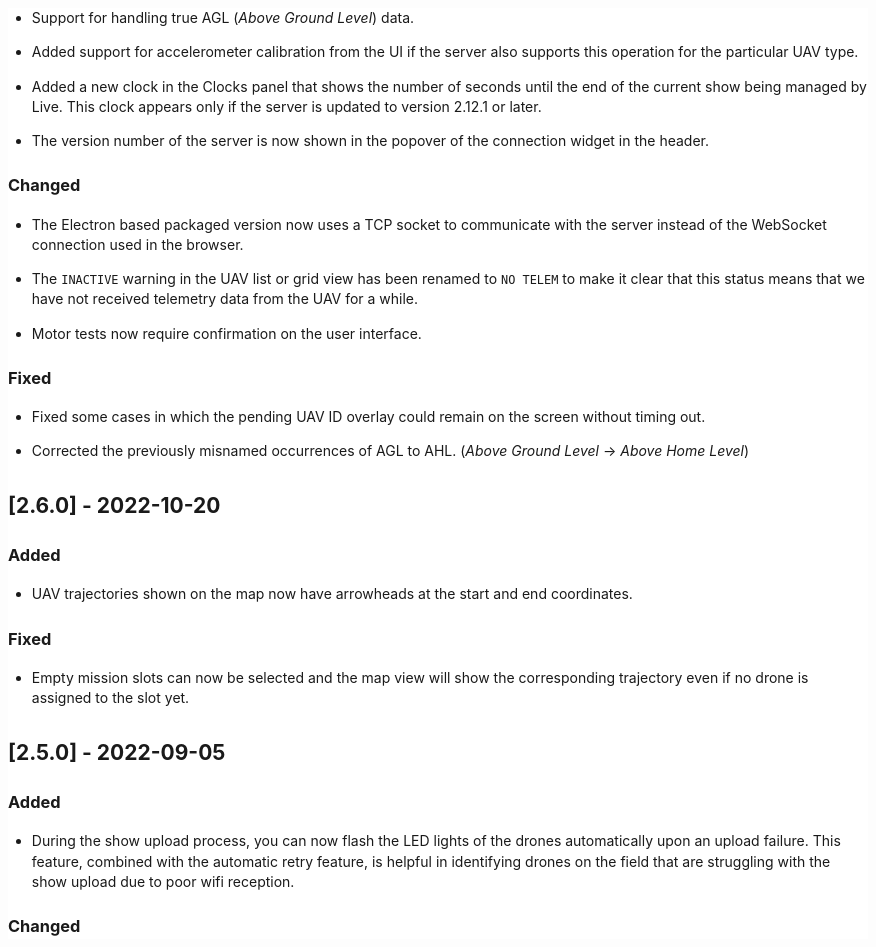 - Support for handling true AGL (_Above Ground Level_) data.

- Added support for accelerometer calibration from the UI if the server also
  supports this operation for the particular UAV type.

- Added a new clock in the Clocks panel that shows the number of seconds
  until the end of the current show being managed by Live. This clock appears
  only if the server is updated to version 2.12.1 or later.

- The version number of the server is now shown in the popover of the
  connection widget in the header.

### Changed

- The Electron based packaged version now uses a TCP socket to communicate
  with the server instead of the WebSocket connection used in the browser.

- The `INACTIVE` warning in the UAV list or grid view has been renamed to
  `NO TELEM` to make it clear that this status means that we have not received
  telemetry data from the UAV for a while.

- Motor tests now require confirmation on the user interface.

### Fixed

- Fixed some cases in which the pending UAV ID overlay could remain on the
  screen without timing out.

- Corrected the previously misnamed occurrences of AGL to AHL.
  (_Above Ground Level_ -> _Above Home Level_)

## [2.6.0] - 2022-10-20

### Added

- UAV trajectories shown on the map now have arrowheads at the start and end
  coordinates.

### Fixed

- Empty mission slots can now be selected and the map view will show the
  corresponding trajectory even if no drone is assigned to the slot yet.

## [2.5.0] - 2022-09-05

### Added

- During the show upload process, you can now flash the LED lights of the
  drones automatically upon an upload failure. This feature, combined with
  the automatic retry feature, is helpful in identifying drones on the field
  that are struggling with the show upload due to poor wifi reception.

### Changed
